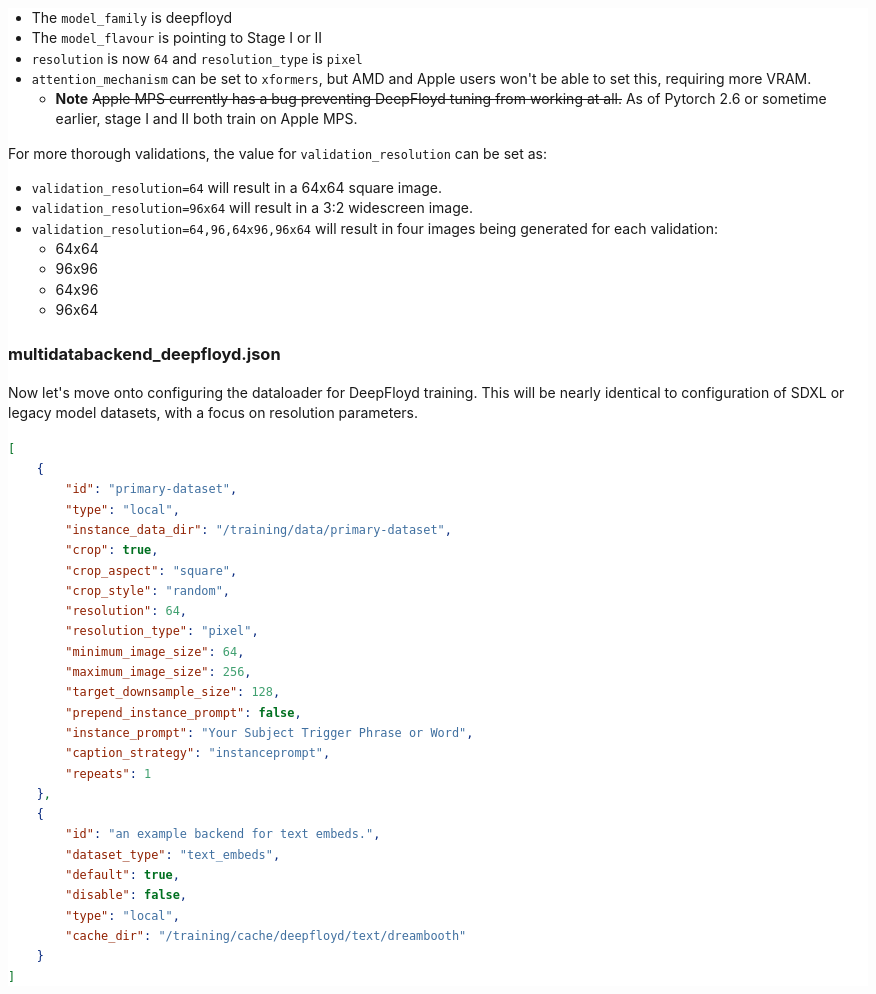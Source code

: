 - The `model_family` is deepfloyd
- The `model_flavour` is pointing to Stage I or II
- `resolution` is now `64` and `resolution_type` is `pixel`
- `attention_mechanism` can be set to `xformers`, but AMD and Apple users won't be able to set this, requiring more VRAM.
  - **Note** ~~Apple MPS currently has a bug preventing DeepFloyd tuning from working at all.~~ As of Pytorch 2.6 or sometime earlier, stage I and II both train on Apple MPS.

For more thorough validations, the value for `validation_resolution` can be set as:

- `validation_resolution=64` will result in a 64x64 square image.
- `validation_resolution=96x64` will result in a 3:2 widescreen image.
- `validation_resolution=64,96,64x96,96x64` will result in four images being generated for each validation:
  - 64x64
  - 96x96
  - 64x96
  - 96x64

### multidatabackend_deepfloyd.json

Now let's move onto configuring the dataloader for DeepFloyd training. This will be nearly identical to configuration of SDXL or legacy model datasets, with a focus on resolution parameters.

```json
[
    {
        "id": "primary-dataset",
        "type": "local",
        "instance_data_dir": "/training/data/primary-dataset",
        "crop": true,
        "crop_aspect": "square",
        "crop_style": "random",
        "resolution": 64,
        "resolution_type": "pixel",
        "minimum_image_size": 64,
        "maximum_image_size": 256,
        "target_downsample_size": 128,
        "prepend_instance_prompt": false,
        "instance_prompt": "Your Subject Trigger Phrase or Word",
        "caption_strategy": "instanceprompt",
        "repeats": 1
    },
    {
        "id": "an example backend for text embeds.",
        "dataset_type": "text_embeds",
        "default": true,
        "disable": false,
        "type": "local",
        "cache_dir": "/training/cache/deepfloyd/text/dreambooth"
    }
]
```
